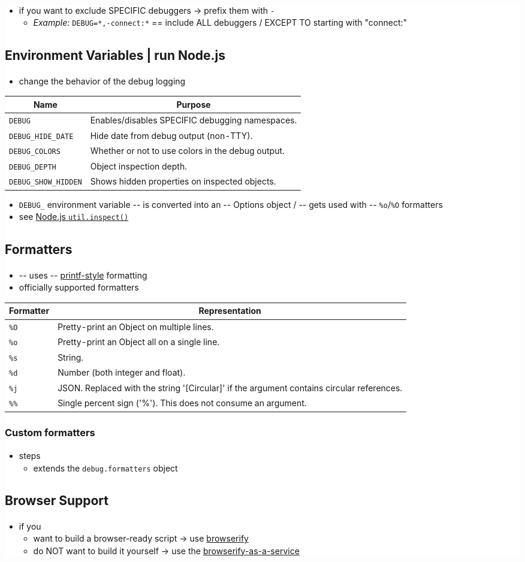* if you want to exclude SPECIFIC debuggers -> prefix them with `-`
  * _Example:_ `DEBUG=*,-connect:*` == include ALL debuggers / EXCEPT TO starting with "connect:"

## Environment Variables | run Node.js 

* change the behavior of the debug logging

| Name      | Purpose                                           |
|-----------|---------------------------------------------------|
| `DEBUG`   | Enables/disables SPECIFIC debugging namespaces.   |
| `DEBUG_HIDE_DATE` | Hide date from debug output (non-TTY).    |
| `DEBUG_COLORS`| Whether or not to use colors in the debug output. |
| `DEBUG_DEPTH` | Object inspection depth.                      |
| `DEBUG_SHOW_HIDDEN` | Shows hidden properties on inspected objects.     |


* `DEBUG_` environment variable -- is converted into an -- Options object / -- gets used with -- `%o`/`%O` formatters
* see [Node.js `util.inspect()`](https://nodejs.org/api/util.html#util_util_inspect_object_options)

## Formatters

* -- uses -- [printf-style](https://wikipedia.org/wiki/Printf_format_string) formatting
* officially supported formatters

| Formatter | Representation |
|-----------|----------------|
| `%O`      | Pretty-print an Object on multiple lines. |
| `%o`      | Pretty-print an Object all on a single line. |
| `%s`      | String. |
| `%d`      | Number (both integer and float). |
| `%j`      | JSON. Replaced with the string '[Circular]' if the argument contains circular references. |
| `%%`      | Single percent sign ('%'). This does not consume an argument. |

### Custom formatters

* steps
  * extends the `debug.formatters` object

## Browser Support

* if you 
  * want to build a browser-ready script -> use [browserify](https://github.com/substack/node-browserify)
  * do NOT want to build it yourself -> use the [browserify-as-a-service](https://wzrd.in/)
